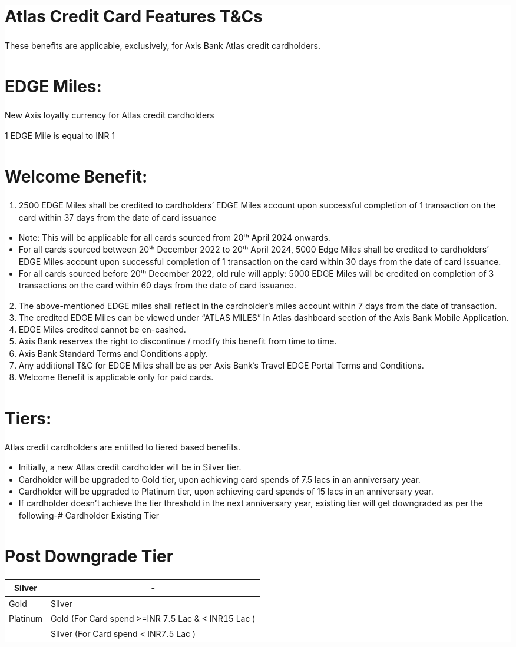 # Atlas Credit Card Features T&Cs

These benefits are applicable, exclusively, for Axis Bank Atlas credit cardholders.

# EDGE Miles:

New Axis loyalty currency for Atlas credit cardholders

1 EDGE Mile is equal to INR 1

# Welcome Benefit:

1. 2500 EDGE Miles shall be credited to cardholders’ EDGE Miles account upon successful completion of 1 transaction on the card within 37 days from the date of card issuance
- Note: This will be applicable for all cards sourced from 20ᵗʰ April 2024 onwards.
- For all cards sourced between 20ᵗʰ December 2022 to 20ᵗʰ April 2024, 5000 Edge Miles shall be credited to cardholders’ EDGE Miles account upon successful completion of 1 transaction on the card within 30 days from the date of card issuance.
- For all cards sourced before 20ᵗʰ December 2022, old rule will apply: 5000 EDGE Miles will be credited on completion of 3 transactions on the card within 60 days from the date of card issuance.
2. The above-mentioned EDGE miles shall reflect in the cardholder’s miles account within 7 days from the date of transaction.
3. The credited EDGE Miles can be viewed under “ATLAS MILES” in Atlas dashboard section of the Axis Bank Mobile Application.
4. EDGE Miles credited cannot be en-cashed.
5. Axis Bank reserves the right to discontinue / modify this benefit from time to time.
6. Axis Bank Standard Terms and Conditions apply.
7. Any additional T&C for EDGE Miles shall be as per Axis Bank’s Travel EDGE Portal Terms and Conditions.
8. Welcome Benefit is applicable only for paid cards.

# Tiers:

Atlas credit cardholders are entitled to tiered based benefits.

- Initially, a new Atlas credit cardholder will be in Silver tier.
- Cardholder will be upgraded to Gold tier, upon achieving card spends of 7.5 lacs in an anniversary year.
- Cardholder will be upgraded to Platinum tier, upon achieving card spends of 15 lacs in an anniversary year.
- If cardholder doesn’t achieve the tier threshold in the next anniversary year, existing tier will get downgraded as per the following-# Cardholder Existing Tier

# Post Downgrade Tier

|Silver|-|
|---|---|
|Gold|Silver|
|Platinum|Gold (For Card spend >=INR 7.5 Lac & < INR15 Lac )|
| |Silver (For Card spend < INR7.5 Lac )|
